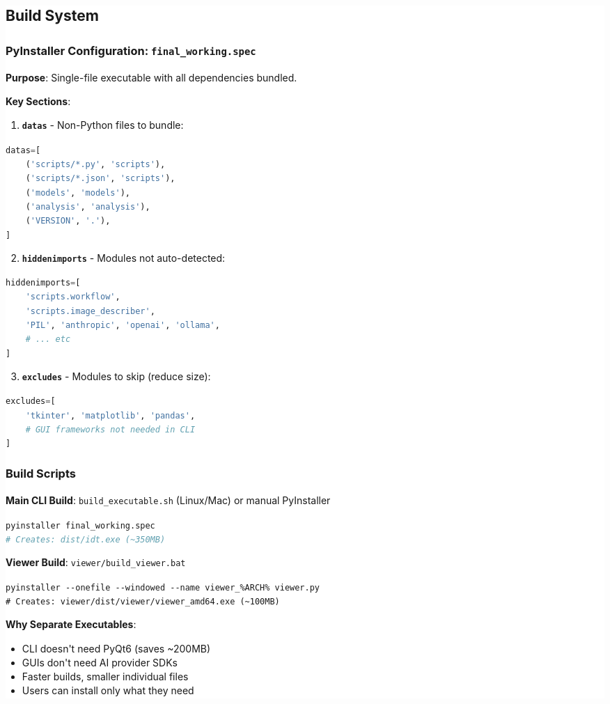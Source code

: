 ## Build System

### PyInstaller Configuration: `final_working.spec`

**Purpose**: Single-file executable with all dependencies bundled.

**Key Sections**:

1. **`datas`** - Non-Python files to bundle:
```python
datas=[
    ('scripts/*.py', 'scripts'),
    ('scripts/*.json', 'scripts'),
    ('models', 'models'),
    ('analysis', 'analysis'),
    ('VERSION', '.'),
]
```

2. **`hiddenimports`** - Modules not auto-detected:
```python
hiddenimports=[
    'scripts.workflow',
    'scripts.image_describer',
    'PIL', 'anthropic', 'openai', 'ollama',
    # ... etc
]
```

3. **`excludes`** - Modules to skip (reduce size):
```python
excludes=[
    'tkinter', 'matplotlib', 'pandas',
    # GUI frameworks not needed in CLI
]
```

### Build Scripts

**Main CLI Build**: `build_executable.sh` (Linux/Mac) or manual PyInstaller
```bash
pyinstaller final_working.spec
# Creates: dist/idt.exe (~350MB)
```

**Viewer Build**: `viewer/build_viewer.bat`
```batch
pyinstaller --onefile --windowed --name viewer_%ARCH% viewer.py
# Creates: viewer/dist/viewer/viewer_amd64.exe (~100MB)
```

**Why Separate Executables**:
- CLI doesn't need PyQt6 (saves ~200MB)
- GUIs don't need AI provider SDKs
- Faster builds, smaller individual files
- Users can install only what they need
